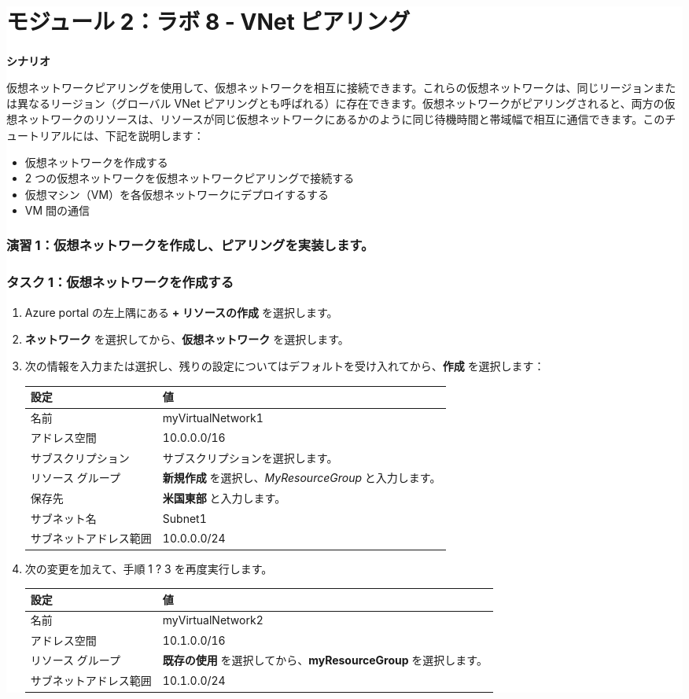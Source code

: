 ﻿---
lab:
    title: 'ラボ 8 - VNet ピアリング'
    module: 'モジュール 2 - プラットフォーム保護を実装する'
---

# モジュール 2：ラボ 8 - VNet ピアリング


**シナリオ**

仮想ネットワークピアリングを使用して、仮想ネットワークを相互に接続できます。これらの仮想ネットワークは、同じリージョンまたは異なるリージョン（グローバル VNet ピアリングとも呼ばれる）に存在できます。仮想ネットワークがピアリングされると、両方の仮想ネットワークのリソースは、リソースが同じ仮想ネットワークにあるかのように同じ待機時間と帯域幅で相互に通信できます。このチュートリアルには、下記を説明します：

- 仮想ネットワークを作成する
- 2 つの仮想ネットワークを仮想ネットワークピアリングで接続する
- 仮想マシン（VM）を各仮想ネットワークにデプロイするする
- VM 間の通信


### 演習 1：仮想ネットワークを作成し、ピアリングを実装します。

### タスク 1：仮想ネットワークを作成する

1.  Azure portal の左上隅にある **+ リソースの作成** を選択します。
2.  **ネットワーク** を選択してから、**仮想ネットワーク** を選択します。
3.  次の情報を入力または選択し、残りの設定についてはデフォルトを受け入れてから、**作成** を選択します：

    |設定|値|
    |---|---|
    |名前|myVirtualNetwork1|
    |アドレス空間|10.0.0.0/16|
    |サブスクリプション| サブスクリプションを選択します。|
    |リソース グループ| **新規作成** を選択し、*MyResourceGroup* と入力します。|
    |保存先| **米国東部** と入力します。|
    |サブネット名|Subnet1|
    |サブネットアドレス範囲|10.0.0.0/24|


4.  次の変更を加えて、手順 1 ? 3 を再度実行します。

    |設定|値|
    |---|---|
    |名前|myVirtualNetwork2|
    |アドレス空間|10.1.0.0/16|
    |リソース グループ| **既存の使用** を選択してから、**myResourceGroup** を選択します。|
    |サブネットアドレス範囲|10.1.0.0/24|
